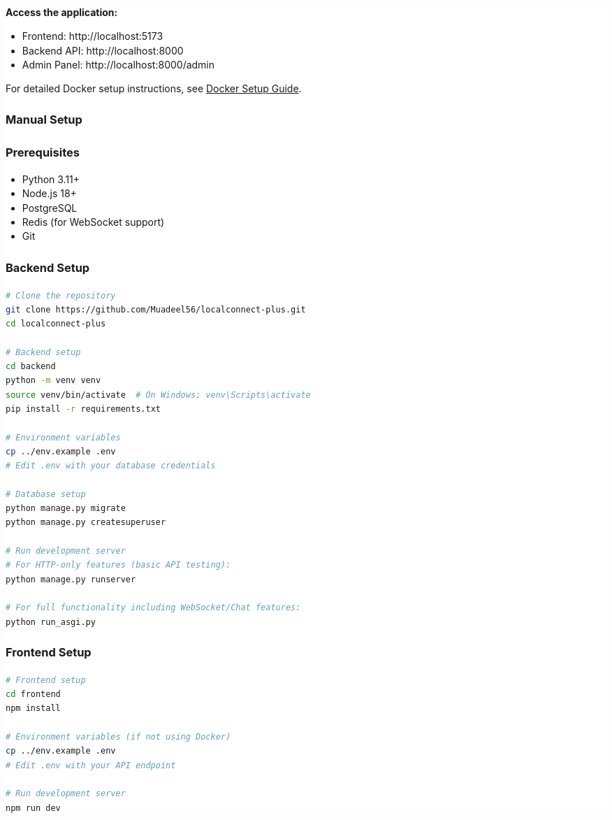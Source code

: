 **Access the application:**
- Frontend: http://localhost:5173
- Backend API: http://localhost:8000
- Admin Panel: http://localhost:8000/admin

For detailed Docker setup instructions, see [Docker Setup Guide](./docs/DOCKER_SETUP.md).

### **Manual Setup**

### **Prerequisites**
- Python 3.11+
- Node.js 18+
- PostgreSQL
- Redis (for WebSocket support)
- Git

### **Backend Setup**
```bash
# Clone the repository
git clone https://github.com/Muadeel56/localconnect-plus.git
cd localconnect-plus

# Backend setup
cd backend
python -m venv venv
source venv/bin/activate  # On Windows: venv\Scripts\activate
pip install -r requirements.txt

# Environment variables
cp ../env.example .env
# Edit .env with your database credentials

# Database setup
python manage.py migrate
python manage.py createsuperuser

# Run development server
# For HTTP-only features (basic API testing):
python manage.py runserver

# For full functionality including WebSocket/Chat features:
python run_asgi.py
```

### **Frontend Setup**
```bash
# Frontend setup
cd frontend
npm install

# Environment variables (if not using Docker)
cp ../env.example .env
# Edit .env with your API endpoint

# Run development server
npm run dev
```
